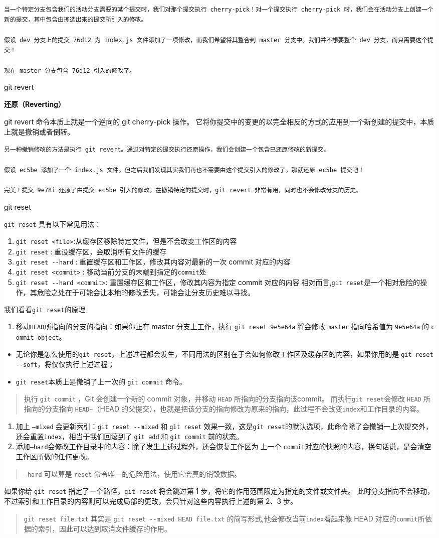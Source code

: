 ```
当一个特定分支包含我们的活动分支需要的某个提交时，我们对那个提交执行 cherry-pick！对一个提交执行 cherry-pick 时，我们会在活动分支上创建一个新的提交，其中包含由拣选出来的提交所引入的修改。

假设 dev 分支上的提交 76d12 为 index.js 文件添加了一项修改，而我们希望将其整合到 master 分支中。我们并不想要整个 dev 分支，而只需要这个提交！

现在 master 分支包含 76d12 引入的修改了。
```



git revert

**还原（Reverting）**

git revert 命令本质上就是一个逆向的 git cherry-pick 操作。 它将你提交中的变更的以完全相反的方式的应用到一个新创建的提交中，本质上就是撤销或者倒转。

```
另一种撤销修改的方法是执行 git revert。通过对特定的提交执行还原操作，我们会创建一个包含已还原修改的新提交。

假设 ec5be 添加了一个 index.js 文件。但之后我们发现其实我们再也不需要由这个提交引入的修改了。那就还原 ec5be 提交吧！

完美！提交 9e78i 还原了由提交 ec5be 引入的修改。在撤销特定的提交时，git revert 非常有用，同时也不会修改分支的历史。
```



git reset

`git reset` 具有以下常见用法：

1. `git reset <file>`:从缓存区移除特定文件，但是不会改变工作区的内容
2. `git reset` : 重设缓存区，会取消所有文件的缓存
3. `git reset --hard` : 重置缓存区和工作区，修改其内容对最新的一次 commit 对应的内容
4. `git reset <commit>` : 移动当前分支的末端到指定的`commit`处
5. `git reset --hard <commit>`: 重置缓存区和工作区，修改其内容为指定 commit 对应的内容
   相对而言,`git reset`是一个相对危险的操作，其危险之处在于可能会让本地的修改丢失，可能会让分支历史难以寻找。

我们看看`git reset`的原理

1. 移动`HEAD`所指向的分支的指向：如果你正在 master 分支上工作，执行 `git reset 9e5e64a` 将会修改 `master` 指向哈希值为 `9e5e64a` 的 `commit object`。

- 无论你是怎么使用的`git reset`，上述过程都会发生，不同用法的区别在于会如何修改工作区及缓存区的内容，如果你用的是 `git reset --soft`，将仅仅执行上述过程；

- `git reset`本质上是撤销了上一次的 `git commit` 命令。

> 执行 `git commit` ，Git 会创建一个新的 commit 对象，并移动 `HEAD` 所指向的分支指向该commit。 而执行`git reset`会修改 `HEAD` 所指向的分支指向 `HEAD~`（HEAD 的父提交），也就是把该分支的指向修改为原来的指向，此过程不会改变`index`和工作目录的内容。

1. 加上 `—mixed` 会更新索引：`git reset --mixed` 和 `git reset` 效果一致，这是`git reset`的默认选项，此命令除了会撤销一上次提交外，还会重置`index`，相当于我们回滚到了 `git add` 和 `git commit` 前的状态。
2. 添加`—hard`会修改工作目录中的内容：除了发生上述过程外，还会恢复工作区为 上一个 `commit`对应的快照的内容，换句话说，是会清空工作区所做的任何更改。

> `—hard` 可以算是 `reset` 命令唯一的危险用法，使用它会真的销毁数据。



如果你给 `git reset` 指定了一个路径，`git reset` 将会跳过第 1 步，将它的作用范围限定为指定的文件或文件夹。 此时分支指向不会移动，不过索引和工作目录的内容则可以完成局部的更改，会只针对这些内容执行上述的第 2、3 步。

> `git reset file.txt` 其实是 `git reset --mixed HEAD file.txt` 的简写形式,他会修改当前`index`看起来像 HEAD 对应的`commit`所依据的索引，因此可以达到取消文件缓存的作用。

